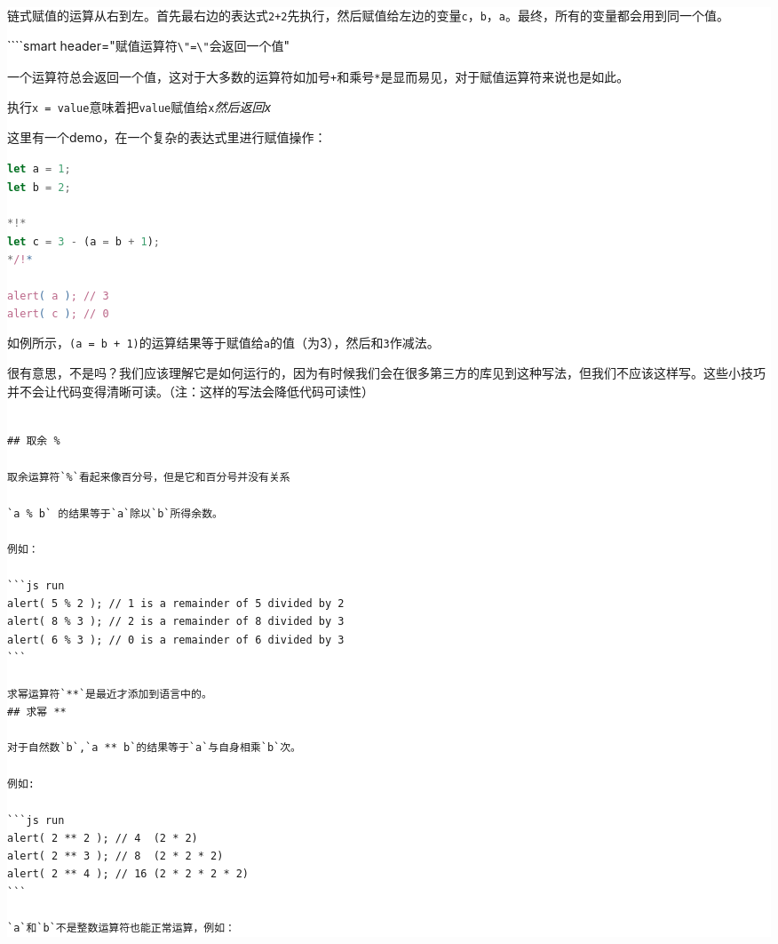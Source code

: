 
链式赋值的运算从右到左。首先最右边的表达式`2+2`先执行，然后赋值给左边的变量`c`，`b`，`a`。最终，所有的变量都会用到同一个值。

````smart header="赋值运算符`\"=\"`会返回一个值"

一个运算符总会返回一个值，这对于大多数的运算符如加号`+`和乘号`*`是显而易见，对于赋值运算符来说也是如此。

执行`x = value`意味着把`value`赋值给`x`*然后返回x*

这里有一个demo，在一个复杂的表达式里进行赋值操作：

```js run
let a = 1;
let b = 2;

*!*
let c = 3 - (a = b + 1);
*/!*

alert( a ); // 3
alert( c ); // 0
```

如例所示，`(a = b + 1)`的运算结果等于赋值给`a`的值（为3），然后和`3`作减法。

很有意思，不是吗？我们应该理解它是如何运行的，因为有时候我们会在很多第三方的库见到这种写法，但我们不应该这样写。这些小技巧并不会让代码变得清晰可读。（注：这样的写法会降低代码可读性）
````

## 取余 %

取余运算符`%`看起来像百分号，但是它和百分号并没有关系

`a % b` 的结果等于`a`除以`b`所得余数。

例如：

```js run
alert( 5 % 2 ); // 1 is a remainder of 5 divided by 2
alert( 8 % 3 ); // 2 is a remainder of 8 divided by 3
alert( 6 % 3 ); // 0 is a remainder of 6 divided by 3
```

求幂运算符`**`是最近才添加到语言中的。
## 求幂 **

对于自然数`b`,`a ** b`的结果等于`a`与自身相乘`b`次。

例如:

```js run
alert( 2 ** 2 ); // 4  (2 * 2)
alert( 2 ** 3 ); // 8  (2 * 2 * 2)
alert( 2 ** 4 ); // 16 (2 * 2 * 2 * 2)
```

`a`和`b`不是整数运算符也能正常运算，例如：
